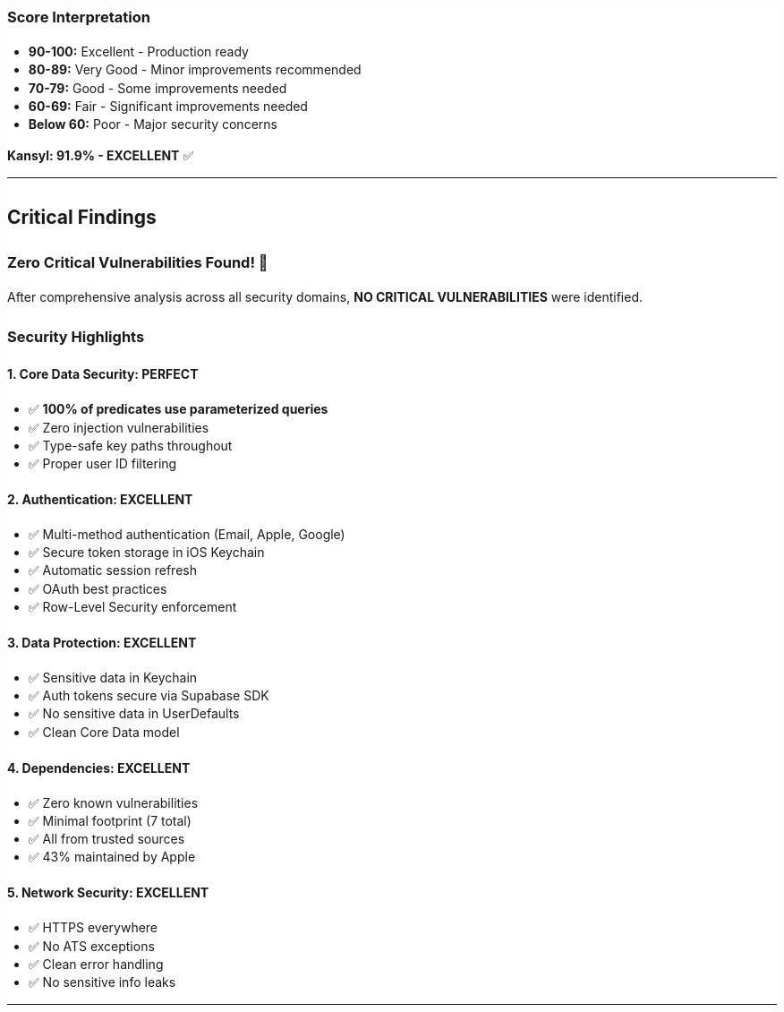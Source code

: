 ### Score Interpretation

- **90-100:** Excellent - Production ready
- **80-89:** Very Good - Minor improvements recommended
- **70-79:** Good - Some improvements needed
- **60-69:** Fair - Significant improvements needed
- **Below 60:** Poor - Major security concerns

**Kansyl: 91.9% - EXCELLENT** ✅

---

## Critical Findings

### Zero Critical Vulnerabilities Found! 🎉

After comprehensive analysis across all security domains, **NO CRITICAL VULNERABILITIES** were identified.

### Security Highlights

#### 1. Core Data Security: PERFECT
- ✅ **100% of predicates use parameterized queries**
- ✅ Zero injection vulnerabilities
- ✅ Type-safe key paths throughout
- ✅ Proper user ID filtering

#### 2. Authentication: EXCELLENT
- ✅ Multi-method authentication (Email, Apple, Google)
- ✅ Secure token storage in iOS Keychain
- ✅ Automatic session refresh
- ✅ OAuth best practices
- ✅ Row-Level Security enforcement

#### 3. Data Protection: EXCELLENT
- ✅ Sensitive data in Keychain
- ✅ Auth tokens secure via Supabase SDK
- ✅ No sensitive data in UserDefaults
- ✅ Clean Core Data model

#### 4. Dependencies: EXCELLENT
- ✅ Zero known vulnerabilities
- ✅ Minimal footprint (7 total)
- ✅ All from trusted sources
- ✅ 43% maintained by Apple

#### 5. Network Security: EXCELLENT
- ✅ HTTPS everywhere
- ✅ No ATS exceptions
- ✅ Clean error handling
- ✅ No sensitive info leaks

---